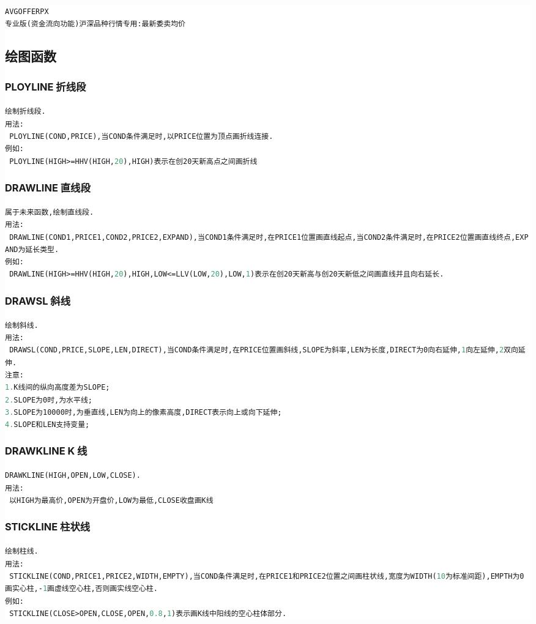```pascal
AVGOFFERPX
专业版(资金流向功能)沪深品种行情专用:最新委卖均价
```

## 绘图函数

### PLOYLINE 折线段

```pascal
绘制折线段.
用法:
 PLOYLINE(COND,PRICE),当COND条件满足时,以PRICE位置为顶点画折线连接.
例如:
 PLOYLINE(HIGH>=HHV(HIGH,20),HIGH)表示在创20天新高点之间画折线
```

### DRAWLINE 直线段

```pascal
属于未来函数,绘制直线段.
用法:
 DRAWLINE(COND1,PRICE1,COND2,PRICE2,EXPAND),当COND1条件满足时,在PRICE1位置画直线起点,当COND2条件满足时,在PRICE2位置画直线终点,EXPAND为延长类型.
例如:
 DRAWLINE(HIGH>=HHV(HIGH,20),HIGH,LOW<=LLV(LOW,20),LOW,1)表示在创20天新高与创20天新低之间画直线并且向右延长.
```

### DRAWSL 斜线

```pascal
绘制斜线.
用法:
 DRAWSL(COND,PRICE,SLOPE,LEN,DIRECT),当COND条件满足时,在PRICE位置画斜线,SLOPE为斜率,LEN为长度,DIRECT为0向右延伸,1向左延伸,2双向延伸.
注意:
1.K线间的纵向高度差为SLOPE;
2.SLOPE为0时,为水平线;
3.SLOPE为10000时,为垂直线,LEN为向上的像素高度,DIRECT表示向上或向下延伸;
4.SLOPE和LEN支持变量;
```

### DRAWKLINE K 线

```pascal
DRAWKLINE(HIGH,OPEN,LOW,CLOSE).
用法:
 以HIGH为最高价,OPEN为开盘价,LOW为最低,CLOSE收盘画K线
```

### STICKLINE 柱状线

```pascal
绘制柱线.
用法:
 STICKLINE(COND,PRICE1,PRICE2,WIDTH,EMPTY),当COND条件满足时,在PRICE1和PRICE2位置之间画柱状线,宽度为WIDTH(10为标准间距),EMPTH为0画实心柱,-1画虚线空心柱,否则画实线空心柱.
例如:
 STICKLINE(CLOSE>OPEN,CLOSE,OPEN,0.8,1)表示画K线中阳线的空心柱体部分.
```
